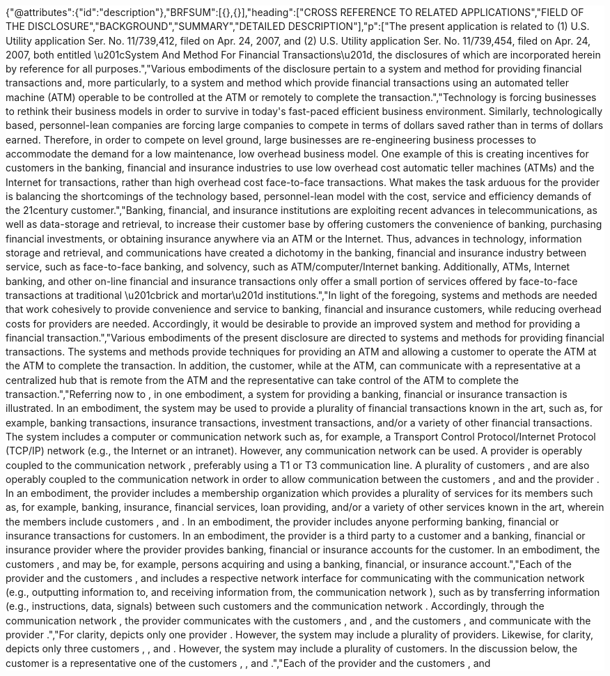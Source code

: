 {"@attributes":{"id":"description"},"BRFSUM":[{},{}],"heading":["CROSS REFERENCE TO RELATED APPLICATIONS","FIELD OF THE DISCLOSURE","BACKGROUND","SUMMARY","DETAILED DESCRIPTION"],"p":["The present application is related to (1) U.S. Utility application Ser. No. 11\/739,412, filed on Apr. 24, 2007, and (2) U.S. Utility application Ser. No. 11\/739,454, filed on Apr. 24, 2007, both entitled \u201cSystem And Method For Financial Transactions\u201d, the disclosures of which are incorporated herein by reference for all purposes.","Various embodiments of the disclosure pertain to a system and method for providing financial transactions and, more particularly, to a system and method which provide financial transactions using an automated teller machine (ATM) operable to be controlled at the ATM or remotely to complete the transaction.","Technology is forcing businesses to rethink their business models in order to survive in today's fast-paced efficient business environment. Similarly, technologically based, personnel-lean companies are forcing large companies to compete in terms of dollars saved rather than in terms of dollars earned. Therefore, in order to compete on level ground, large businesses are re-engineering business processes to accommodate the demand for a low maintenance, low overhead business model. One example of this is creating incentives for customers in the banking, financial and insurance industries to use low overhead cost automatic teller machines (ATMs) and the Internet for transactions, rather than high overhead cost face-to-face transactions. What makes the task arduous for the provider is balancing the shortcomings of the technology based, personnel-lean model with the cost, service and efficiency demands of the 21century customer.","Banking, financial, and insurance institutions are exploiting recent advances in telecommunications, as well as data-storage and retrieval, to increase their customer base by offering customers the convenience of banking, purchasing financial investments, or obtaining insurance anywhere via an ATM or the Internet. Thus, advances in technology, information storage and retrieval, and communications have created a dichotomy in the banking, financial and insurance industry between service, such as face-to-face banking, and solvency, such as ATM\/computer\/Internet banking. Additionally, ATMs, Internet banking, and other on-line financial and insurance transactions only offer a small portion of services offered by face-to-face transactions at traditional \u201cbrick and mortar\u201d institutions.","In light of the foregoing, systems and methods are needed that work cohesively to provide convenience and service to banking, financial and insurance customers, while reducing overhead costs for providers are needed. Accordingly, it would be desirable to provide an improved system and method for providing a financial transaction.","Various embodiments of the present disclosure are directed to systems and methods for providing financial transactions. The systems and methods provide techniques for providing an ATM and allowing a customer to operate the ATM at the ATM to complete the transaction. In addition, the customer, while at the ATM, can communicate with a representative at a centralized hub that is remote from the ATM and the representative can take control of the ATM to complete the transaction.","Referring now to , in one embodiment, a system  for providing a banking, financial or insurance transaction is illustrated. In an embodiment, the system  may be used to provide a plurality of financial transactions known in the art, such as, for example, banking transactions, insurance transactions, investment transactions, and\/or a variety of other financial transactions. The system  includes a computer or communication network  such as, for example, a Transport Control Protocol\/Internet Protocol (TCP\/IP) network (e.g., the Internet or an intranet). However, any communication network  can be used. A provider  is operably coupled to the communication network , preferably using a T1 or T3 communication line. A plurality of customers ,  and  are also operably coupled to the communication network  in order to allow communication between the customers ,  and  and the provider . In an embodiment, the provider  includes a membership organization which provides a plurality of services for its members such as, for example, banking, insurance, financial services, loan providing, and\/or a variety of other services known in the art, wherein the members include customers ,  and . In an embodiment, the provider  includes anyone performing banking, financial or insurance transactions for customers. In an embodiment, the provider  is a third party to a customer and a banking, financial or insurance provider where the provider provides banking, financial or insurance accounts for the customer. In an embodiment, the customers ,  and  may be, for example, persons acquiring and using a banking, financial, or insurance account.","Each of the provider  and the customers ,  and  includes a respective network interface for communicating with the communication network  (e.g., outputting information to, and receiving information from, the communication network ), such as by transferring information (e.g., instructions, data, signals) between such customers and the communication network . Accordingly, through the communication network , the provider  communicates with the customers ,  and , and the customers ,  and  communicate with the provider .","For clarity, depicts only one provider . However, the system  may include a plurality of providers. Likewise, for clarity, depicts only three customers , , and . However, the system  may include a plurality of customers. In the discussion below, the customer  is a representative one of the customers , , and .","Each of the provider  and the customers ,  and